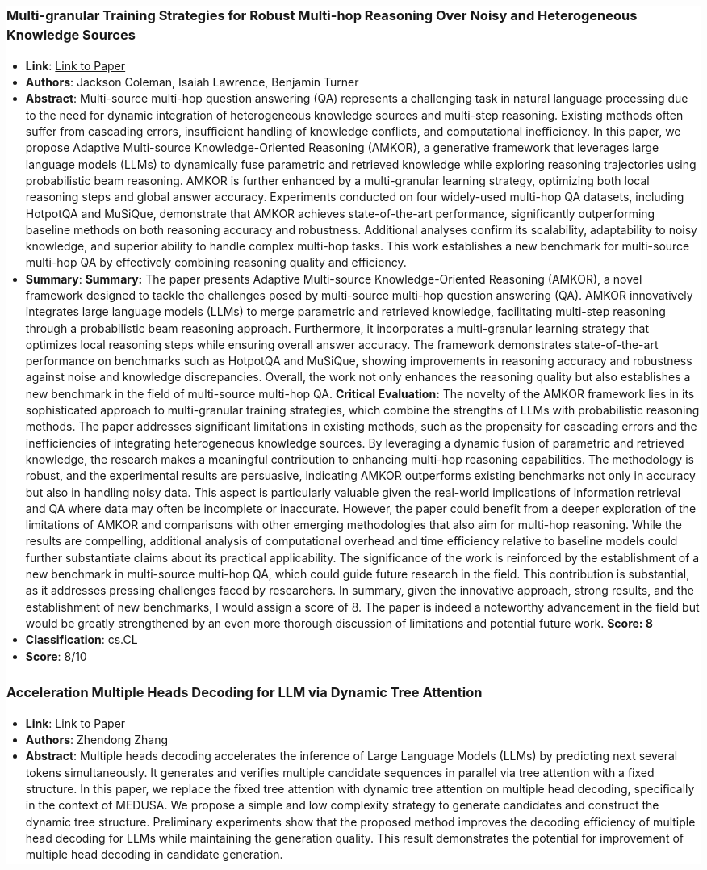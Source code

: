 ### Multi-granular Training Strategies for Robust Multi-hop Reasoning Over Noisy and Heterogeneous Knowledge Sources
- **Link**: [Link to Paper](http://arxiv.org/abs/2502.05944v1)
- **Authors**: Jackson Coleman, Isaiah Lawrence, Benjamin Turner
- **Abstract**: Multi-source multi-hop question answering (QA) represents a challenging task in natural language processing due to the need for dynamic integration of heterogeneous knowledge sources and multi-step reasoning. Existing methods often suffer from cascading errors, insufficient handling of knowledge conflicts, and computational inefficiency. In this paper, we propose Adaptive Multi-source Knowledge-Oriented Reasoning (AMKOR), a generative framework that leverages large language models (LLMs) to dynamically fuse parametric and retrieved knowledge while exploring reasoning trajectories using probabilistic beam reasoning. AMKOR is further enhanced by a multi-granular learning strategy, optimizing both local reasoning steps and global answer accuracy. Experiments conducted on four widely-used multi-hop QA datasets, including HotpotQA and MuSiQue, demonstrate that AMKOR achieves state-of-the-art performance, significantly outperforming baseline methods on both reasoning accuracy and robustness. Additional analyses confirm its scalability, adaptability to noisy knowledge, and superior ability to handle complex multi-hop tasks. This work establishes a new benchmark for multi-source multi-hop QA by effectively combining reasoning quality and efficiency.
- **Summary**: **Summary:**   The paper presents Adaptive Multi-source Knowledge-Oriented Reasoning (AMKOR), a novel framework designed to tackle the challenges posed by multi-source multi-hop question answering (QA). AMKOR innovatively integrates large language models (LLMs) to merge parametric and retrieved knowledge, facilitating multi-step reasoning through a probabilistic beam reasoning approach. Furthermore, it incorporates a multi-granular learning strategy that optimizes local reasoning steps while ensuring overall answer accuracy. The framework demonstrates state-of-the-art performance on benchmarks such as HotpotQA and MuSiQue, showing improvements in reasoning accuracy and robustness against noise and knowledge discrepancies. Overall, the work not only enhances the reasoning quality but also establishes a new benchmark in the field of multi-source multi-hop QA. **Critical Evaluation:**   The novelty of the AMKOR framework lies in its sophisticated approach to multi-granular training strategies, which combine the strengths of LLMs with probabilistic reasoning methods. The paper addresses significant limitations in existing methods, such as the propensity for cascading errors and the inefficiencies of integrating heterogeneous knowledge sources. By leveraging a dynamic fusion of parametric and retrieved knowledge, the research makes a meaningful contribution to enhancing multi-hop reasoning capabilities. The methodology is robust, and the experimental results are persuasive, indicating AMKOR outperforms existing benchmarks not only in accuracy but also in handling noisy data. This aspect is particularly valuable given the real-world implications of information retrieval and QA where data may often be incomplete or inaccurate. However, the paper could benefit from a deeper exploration of the limitations of AMKOR and comparisons with other emerging methodologies that also aim for multi-hop reasoning. While the results are compelling, additional analysis of computational overhead and time efficiency relative to baseline models could further substantiate claims about its practical applicability.  The significance of the work is reinforced by the establishment of a new benchmark in multi-source multi-hop QA, which could guide future research in the field. This contribution is substantial, as it addresses pressing challenges faced by researchers. In summary, given the innovative approach, strong results, and the establishment of new benchmarks, I would assign a score of 8. The paper is indeed a noteworthy advancement in the field but would be greatly strengthened by an even more thorough discussion of limitations and potential future work.  **Score: 8**
- **Classification**: cs.CL
- **Score**: 8/10

### Acceleration Multiple Heads Decoding for LLM via Dynamic Tree Attention
- **Link**: [Link to Paper](http://arxiv.org/abs/2502.05947v1)
- **Authors**: Zhendong Zhang
- **Abstract**: Multiple heads decoding accelerates the inference of Large Language Models (LLMs) by predicting next several tokens simultaneously. It generates and verifies multiple candidate sequences in parallel via tree attention with a fixed structure. In this paper, we replace the fixed tree attention with dynamic tree attention on multiple head decoding, specifically in the context of MEDUSA. We propose a simple and low complexity strategy to generate candidates and construct the dynamic tree structure. Preliminary experiments show that the proposed method improves the decoding efficiency of multiple head decoding for LLMs while maintaining the generation quality. This result demonstrates the potential for improvement of multiple head decoding in candidate generation.